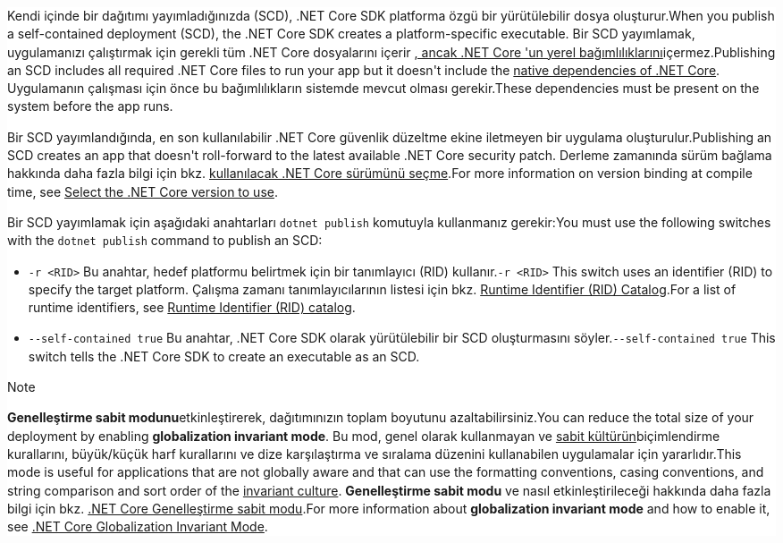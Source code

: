 <span data-ttu-id="d6699-190">Kendi içinde bir dağıtımı yayımladığınızda (SCD), .NET Core SDK platforma özgü bir yürütülebilir dosya oluşturur.</span><span class="sxs-lookup"><span data-stu-id="d6699-190">When you publish a self-contained deployment (SCD), the .NET Core SDK creates a platform-specific executable.</span></span> <span data-ttu-id="d6699-191">Bir SCD yayımlamak, uygulamanızı çalıştırmak için gerekli tüm .NET Core dosyalarını içerir [, ancak .NET Core 'un yerel bağımlılıklarını](https://github.com/dotnet/core/blob/master/Documentation/prereqs.md)içermez.</span><span class="sxs-lookup"><span data-stu-id="d6699-191">Publishing an SCD includes all required .NET Core files to run your app but it doesn't include the [native dependencies of .NET Core](https://github.com/dotnet/core/blob/master/Documentation/prereqs.md).</span></span> <span data-ttu-id="d6699-192">Uygulamanın çalışması için önce bu bağımlılıkların sistemde mevcut olması gerekir.</span><span class="sxs-lookup"><span data-stu-id="d6699-192">These dependencies must be present on the system before the app runs.</span></span>

<span data-ttu-id="d6699-193">Bir SCD yayımlandığında, en son kullanılabilir .NET Core güvenlik düzeltme ekine iletmeyen bir uygulama oluşturulur.</span><span class="sxs-lookup"><span data-stu-id="d6699-193">Publishing an SCD creates an app that doesn't roll-forward to the latest available .NET Core security patch.</span></span> <span data-ttu-id="d6699-194">Derleme zamanında sürüm bağlama hakkında daha fazla bilgi için bkz. [kullanılacak .NET Core sürümünü seçme](../versions/selection.md#self-contained-deployments-include-the-selected-runtime).</span><span class="sxs-lookup"><span data-stu-id="d6699-194">For more information on version binding at compile time, see [Select the .NET Core version to use](../versions/selection.md#self-contained-deployments-include-the-selected-runtime).</span></span>

<span data-ttu-id="d6699-195">Bir SCD yayımlamak için aşağıdaki anahtarları `dotnet publish` komutuyla kullanmanız gerekir:</span><span class="sxs-lookup"><span data-stu-id="d6699-195">You must use the following switches with the `dotnet publish` command to publish an SCD:</span></span>

- <span data-ttu-id="d6699-196">`-r <RID>` Bu anahtar, hedef platformu belirtmek için bir tanımlayıcı (RID) kullanır.</span><span class="sxs-lookup"><span data-stu-id="d6699-196">`-r <RID>` This switch uses an identifier (RID) to specify the target platform.</span></span> <span data-ttu-id="d6699-197">Çalışma zamanı tanımlayıcılarının listesi için bkz. [Runtime Identifier (RID) Catalog](../rid-catalog.md).</span><span class="sxs-lookup"><span data-stu-id="d6699-197">For a list of runtime identifiers, see [Runtime Identifier (RID) catalog](../rid-catalog.md).</span></span>

- <span data-ttu-id="d6699-198">`--self-contained true` Bu anahtar, .NET Core SDK olarak yürütülebilir bir SCD oluşturmasını söyler.</span><span class="sxs-lookup"><span data-stu-id="d6699-198">`--self-contained true` This switch tells the .NET Core SDK to create an executable as an SCD.</span></span>

> [!NOTE]
> <span data-ttu-id="d6699-199">**Genelleştirme sabit modunu**etkinleştirerek, dağıtımınızın toplam boyutunu azaltabilirsiniz.</span><span class="sxs-lookup"><span data-stu-id="d6699-199">You can reduce the total size of your deployment by enabling **globalization invariant mode**.</span></span> <span data-ttu-id="d6699-200">Bu mod, genel olarak kullanmayan ve [sabit kültürün](xref:System.Globalization.CultureInfo.InvariantCulture)biçimlendirme kurallarını, büyük/küçük harf kurallarını ve dize karşılaştırma ve sıralama düzenini kullanabilen uygulamalar için yararlıdır.</span><span class="sxs-lookup"><span data-stu-id="d6699-200">This mode is useful for applications that are not globally aware and that can use the formatting conventions, casing conventions, and string comparison and sort order of the [invariant culture](xref:System.Globalization.CultureInfo.InvariantCulture).</span></span> <span data-ttu-id="d6699-201">**Genelleştirme sabit modu** ve nasıl etkinleştirileceği hakkında daha fazla bilgi için bkz. [.NET Core Genelleştirme sabit modu](https://github.com/dotnet/corefx/blob/master/Documentation/architecture/globalization-invariant-mode.md).</span><span class="sxs-lookup"><span data-stu-id="d6699-201">For more information about **globalization invariant mode** and how to enable it, see [.NET Core Globalization Invariant Mode](https://github.com/dotnet/corefx/blob/master/Documentation/architecture/globalization-invariant-mode.md).</span></span>
